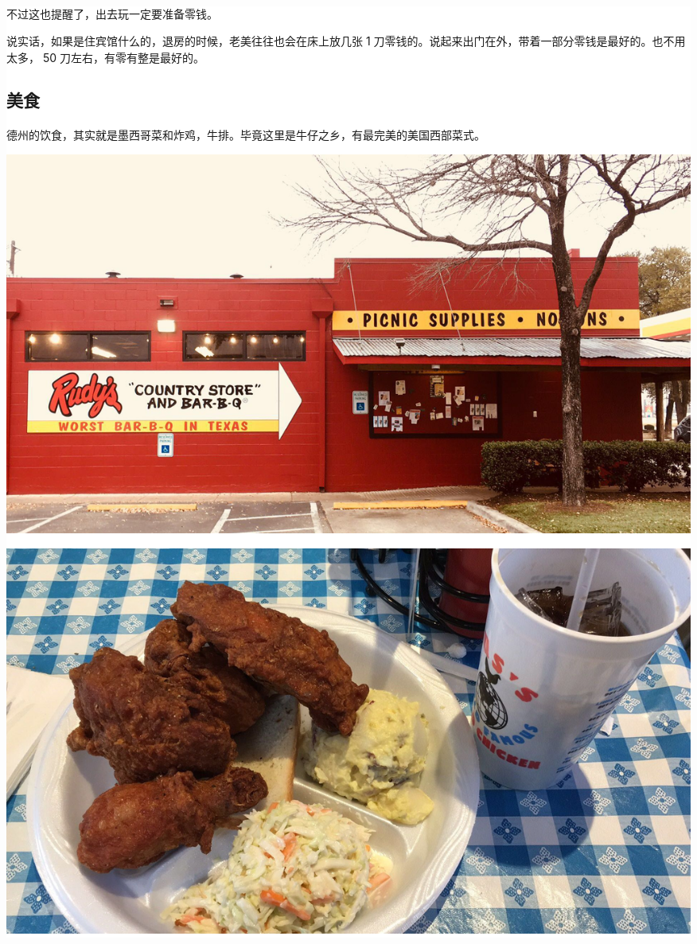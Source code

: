 不过这也提醒了，出去玩一定要准备零钱。

说实话，如果是住宾馆什么的，退房的时候，老美往往也会在床上放几张 1 刀零钱的。说起来出门在外，带着一部分零钱是最好的。也不用太多， 50 刀左右，有零有整是最好的。

## 美食

德州的饮食，其实就是墨西哥菜和炸鸡，牛排。毕竟这里是牛仔之乡，有最完美的美国西部菜式。

![food](/images/Texas/food1.jpeg)

![food](/images/Texas/food2.jpeg)
